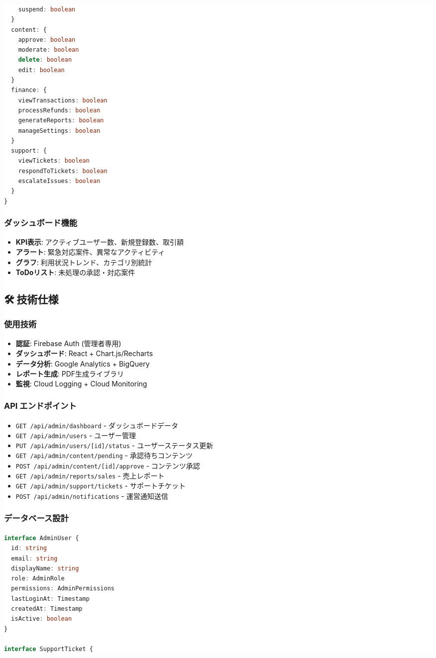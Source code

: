 ```typescript
    suspend: boolean
  }
  content: {
    approve: boolean
    moderate: boolean
    delete: boolean
    edit: boolean
  }
  finance: {
    viewTransactions: boolean
    processRefunds: boolean
    generateReports: boolean
    manageSettings: boolean
  }
  support: {
    viewTickets: boolean
    respondToTickets: boolean
    escalateIssues: boolean
  }
}
```

### ダッシュボード機能
- **KPI表示**: アクティブユーザー数、新規登録数、取引額
- **アラート**: 緊急対応案件、異常なアクティビティ
- **グラフ**: 利用状況トレンド、カテゴリ別統計
- **ToDoリスト**: 未処理の承認・対応案件

## 🛠 技術仕様

### 使用技術
- **認証**: Firebase Auth (管理者専用)
- **ダッシュボード**: React + Chart.js/Recharts
- **データ分析**: Google Analytics + BigQuery
- **レポート生成**: PDF生成ライブラリ
- **監視**: Cloud Logging + Cloud Monitoring

### API エンドポイント
- `GET /api/admin/dashboard` - ダッシュボードデータ
- `GET /api/admin/users` - ユーザー管理
- `PUT /api/admin/users/[id]/status` - ユーザーステータス更新
- `GET /api/admin/content/pending` - 承認待ちコンテンツ
- `POST /api/admin/content/[id]/approve` - コンテンツ承認
- `GET /api/admin/reports/sales` - 売上レポート
- `GET /api/admin/support/tickets` - サポートチケット
- `POST /api/admin/notifications` - 運営通知送信

### データベース設計
```typescript
interface AdminUser {
  id: string
  email: string
  displayName: string
  role: AdminRole
  permissions: AdminPermissions
  lastLoginAt: Timestamp
  createdAt: Timestamp
  isActive: boolean
}

interface SupportTicket {
```